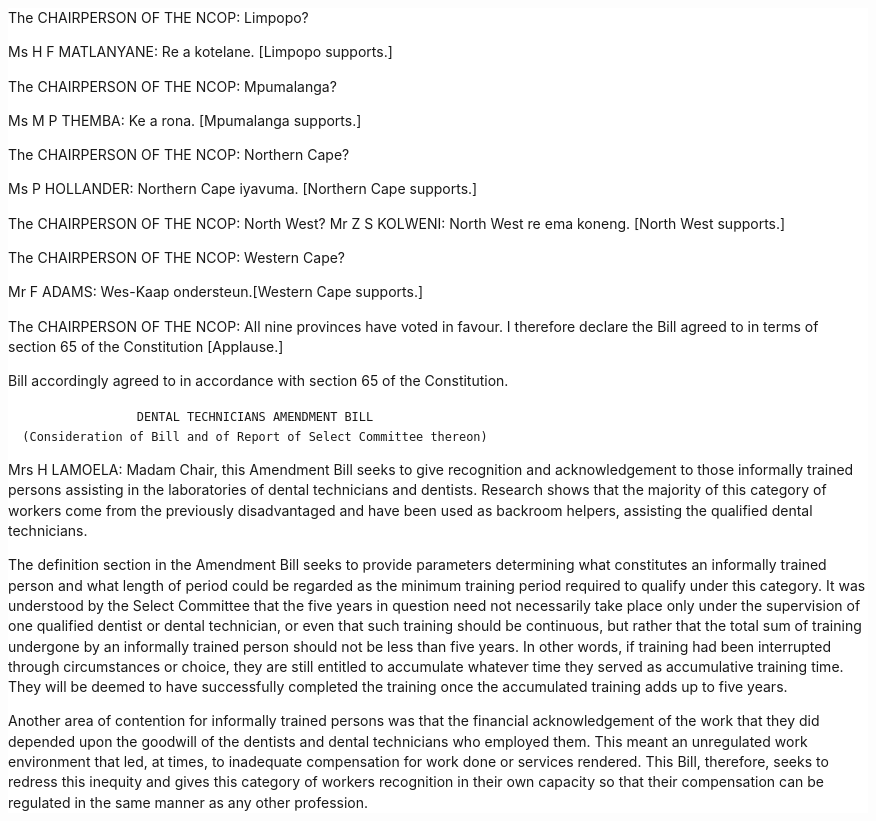 The CHAIRPERSON OF THE NCOP: Limpopo?

Ms H F MATLANYANE: Re a kotelane. [Limpopo supports.]

The CHAIRPERSON OF THE NCOP: Mpumalanga?

Ms M P THEMBA: Ke a rona. [Mpumalanga supports.]

The CHAIRPERSON OF THE NCOP: Northern Cape?

Ms P HOLLANDER: Northern Cape iyavuma. [Northern Cape supports.]

The CHAIRPERSON OF THE NCOP: North West?
Mr Z S KOLWENI: North West re ema koneng. [North West supports.]

The CHAIRPERSON OF THE NCOP: Western Cape?

Mr F ADAMS: Wes-Kaap ondersteun.[Western Cape supports.]

The CHAIRPERSON OF THE NCOP: All nine provinces have voted in favour. I
therefore declare the Bill agreed to in terms of section 65 of the
Constitution [Applause.]

Bill accordingly agreed to in accordance with section 65 of the
Constitution.

                      DENTAL TECHNICIANS AMENDMENT BILL
      (Consideration of Bill and of Report of Select Committee thereon)

Mrs H LAMOELA: Madam Chair, this Amendment Bill seeks to give recognition
and acknowledgement to those informally trained persons assisting in the
laboratories of dental technicians and dentists. Research shows that the
majority of this category of workers come from the previously disadvantaged
and have been used as backroom helpers, assisting the qualified dental
technicians.

The definition section in the Amendment Bill seeks to provide parameters
determining what constitutes an informally trained person and what length
of period could be regarded as the minimum training period required to
qualify under this category. It was understood by the Select Committee that
the five years in question need not necessarily take place only under the
supervision of one qualified dentist or dental technician, or even that
such training should be continuous, but rather that the total sum of
training undergone by an informally trained person should not be less than
five years. In other words, if training had been interrupted through
circumstances or choice, they are still entitled to accumulate whatever
time they served as accumulative training time. They will be deemed to have
successfully completed the training once the accumulated training adds up
to five years.

Another area of contention for informally trained persons was that the
financial acknowledgement of the work that they did depended upon the
goodwill of the dentists and dental technicians who employed them. This
meant an unregulated work environment that led, at times, to inadequate
compensation for work done or services rendered. This Bill, therefore,
seeks to redress this inequity and gives this category of workers
recognition in their own capacity so that their compensation can be
regulated in the same manner as any other profession.
